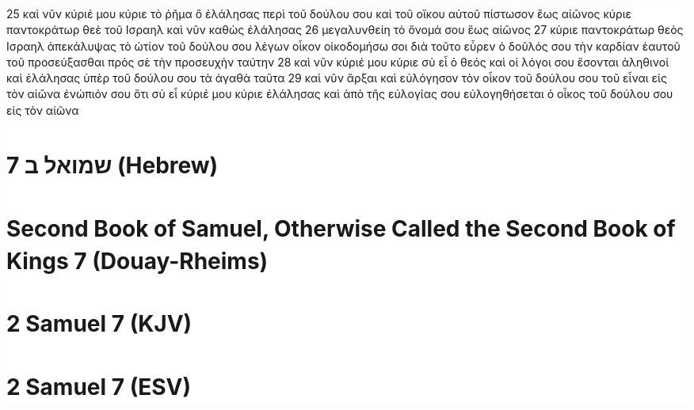 25 καὶ νῦν κύριέ μου κύριε τὸ ῥῆμα ὃ ἐλάλησας περὶ τοῦ δούλου σου καὶ τοῦ οἴκου αὐτοῦ πίστωσον ἕως αἰῶνος κύριε παντοκράτωρ θεὲ τοῦ Ισραηλ καὶ νῦν καθὼς ἐλάλησας
26 μεγαλυνθείη τὸ ὄνομά σου ἕως αἰῶνος
27 κύριε παντοκράτωρ θεὸς Ισραηλ ἀπεκάλυψας τὸ ὠτίον τοῦ δούλου σου λέγων οἶκον οἰκοδομήσω σοι διὰ τοῦτο εὗρεν ὁ δοῦλός σου τὴν καρδίαν ἑαυτοῦ τοῦ προσεύξασθαι πρὸς σὲ τὴν προσευχὴν ταύτην
28 καὶ νῦν κύριέ μου κύριε σὺ εἶ ὁ θεός καὶ οἱ λόγοι σου ἔσονται ἀληθινοί καὶ ἐλάλησας ὑπὲρ τοῦ δούλου σου τὰ ἀγαθὰ ταῦτα
29 καὶ νῦν ἄρξαι καὶ εὐλόγησον τὸν οἶκον τοῦ δούλου σου τοῦ εἶναι εἰς τὸν αἰῶνα ἐνώπιόν σου ὅτι σὺ εἶ κύριέ μου κύριε ἐλάλησας καὶ ἀπὸ τῆς εὐλογίας σου εὐλογηθήσεται ὁ οἶκος τοῦ δούλου σου εἰς τὸν αἰῶνα


# 7 שמואל ב (Hebrew)


# Second Book of Samuel, Otherwise Called the Second Book of Kings 7 (Douay-Rheims)


# 2 Samuel 7 (KJV)


# 2 Samuel 7 (ESV)

